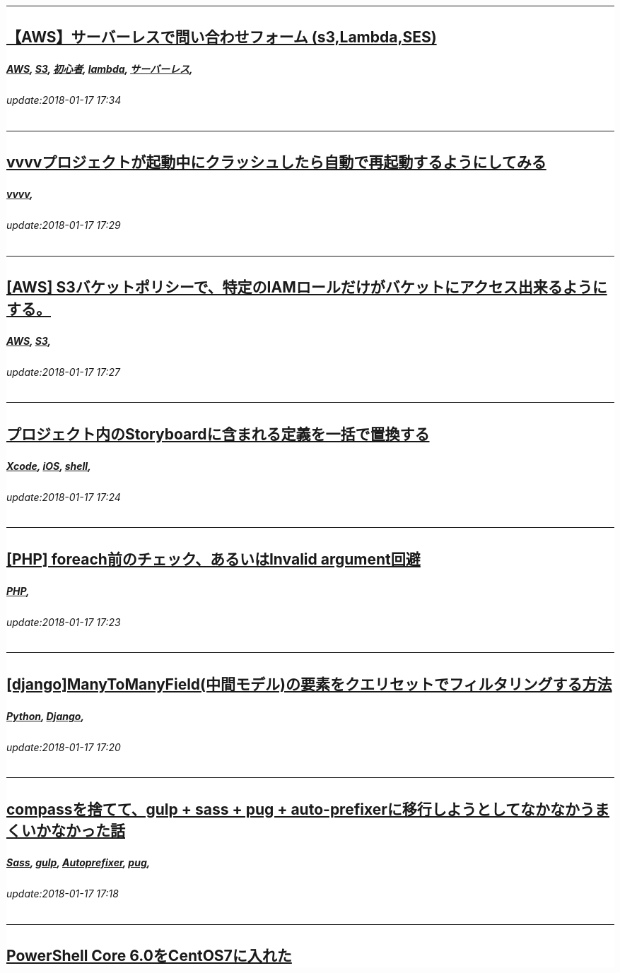 
---
## [【AWS】サーバーレスで問い合わせフォーム (s3,Lambda,SES)](https://qiita.com/Neko_h/items/beb7c28c297b23126427)
##### [AWS](https://qiita.com/tags/AWS), [S3](https://qiita.com/tags/S3), [初心者](https://qiita.com/tags/初心者), [lambda](https://qiita.com/tags/lambda), [サーバーレス](https://qiita.com/tags/サーバーレス), 
###### update:2018-01-17 17:34
---
## [vvvvプロジェクトが起動中にクラッシュしたら自動で再起動するようにしてみる](https://qiita.com/Yuta_Nakano0902/items/78909739d63cc67e7cd0)
##### [vvvv](https://qiita.com/tags/vvvv), 
###### update:2018-01-17 17:29
---
## [[AWS] S3バケットポリシーで、特定のIAMロールだけがバケットにアクセス出来るようにする。](https://qiita.com/n-ishida/items/33cef1d67adc0961625a)
##### [AWS](https://qiita.com/tags/AWS), [S3](https://qiita.com/tags/S3), 
###### update:2018-01-17 17:27
---
## [プロジェクト内のStoryboardに含まれる定義を一括で置換する](https://qiita.com/m_orishi/items/d2dd675f5a3f73b00df9)
##### [Xcode](https://qiita.com/tags/Xcode), [iOS](https://qiita.com/tags/iOS), [shell](https://qiita.com/tags/shell), 
###### update:2018-01-17 17:24
---
## [[PHP] foreach前のチェック、あるいはInvalid argument回避](https://qiita.com/tksnino/items/c12d5f7df83eedc1c9f3)
##### [PHP](https://qiita.com/tags/PHP), 
###### update:2018-01-17 17:23
---
## [[django]ManyToManyField(中間モデル)の要素をクエリセットでフィルタリングする方法](https://qiita.com/masahiro_toriumi/items/5e345d6f1e41b274ae1d)
##### [Python](https://qiita.com/tags/Python), [Django](https://qiita.com/tags/Django), 
###### update:2018-01-17 17:20
---
## [compassを捨てて、gulp + sass + pug + auto-prefixerに移行しようとしてなかなかうまくいかなかった話](https://qiita.com/shake_sam/items/db56fb14f77296872aa8)
##### [Sass](https://qiita.com/tags/Sass), [gulp](https://qiita.com/tags/gulp), [Autoprefixer](https://qiita.com/tags/Autoprefixer), [pug](https://qiita.com/tags/pug), 
###### update:2018-01-17 17:18
---
## [PowerShell Core 6.0をCentOS7に入れた](https://qiita.com/KyoPeeee/items/ac461450aef634906940)